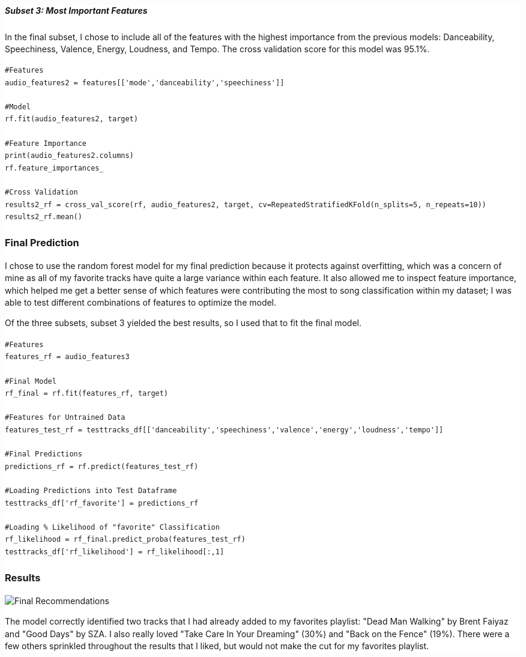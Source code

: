 ##### _Subset 3: Most Important Features_

In the final subset, I chose to include all of the features with the highest importance from the previous models: Danceability, Speechiness, Valence, Energy, Loudness, and Tempo. The cross validation score for this model was 95.1%.

    #Features 
    audio_features2 = features[['mode','danceability','speechiness']]
    
    #Model
    rf.fit(audio_features2, target)
    
    #Feature Importance
    print(audio_features2.columns)
    rf.feature_importances_
    
    #Cross Validation
    results2_rf = cross_val_score(rf, audio_features2, target, cv=RepeatedStratifiedKFold(n_splits=5, n_repeats=10))
    results2_rf.mean()

### Final Prediction

I chose to use the random forest model for my final prediction because it protects against overfitting, which was a concern of mine as all of my favorite tracks have quite a large variance within each feature. It also allowed me to inspect feature importance, which helped me get a better sense of which features were contributing the most to song classification within my dataset; I was able to test different combinations of features to optimize the model.

Of the three subsets, subset 3 yielded the best results, so I used that to fit the final model.

    #Features
    features_rf = audio_features3
    
    #Final Model
    rf_final = rf.fit(features_rf, target)
    
    #Features for Untrained Data
    features_test_rf = testtracks_df[['danceability','speechiness','valence','energy','loudness','tempo']]
    
    #Final Predictions
    predictions_rf = rf.predict(features_test_rf)
    
    #Loading Predictions into Test Dataframe
    testtracks_df['rf_favorite'] = predictions_rf
    
    #Loading % Likelihood of "favorite" Classification
    rf_likelihood = rf_final.predict_proba(features_test_rf)
    testtracks_df['rf_likelihood'] = rf_likelihood[:,1]

### Results

![Final Recommendations](/static/images/my-soundtrack/final-recommendations.png)

The model correctly identified two tracks that I had already added to my favorites playlist: "Dead Man Walking" by Brent Faiyaz and "Good Days" by SZA. I also really loved "Take Care In Your Dreaming" (30%) and "Back on the Fence" (19%). There were a few others sprinkled throughout the results that I liked, but would not make the cut for my favorites playlist.

